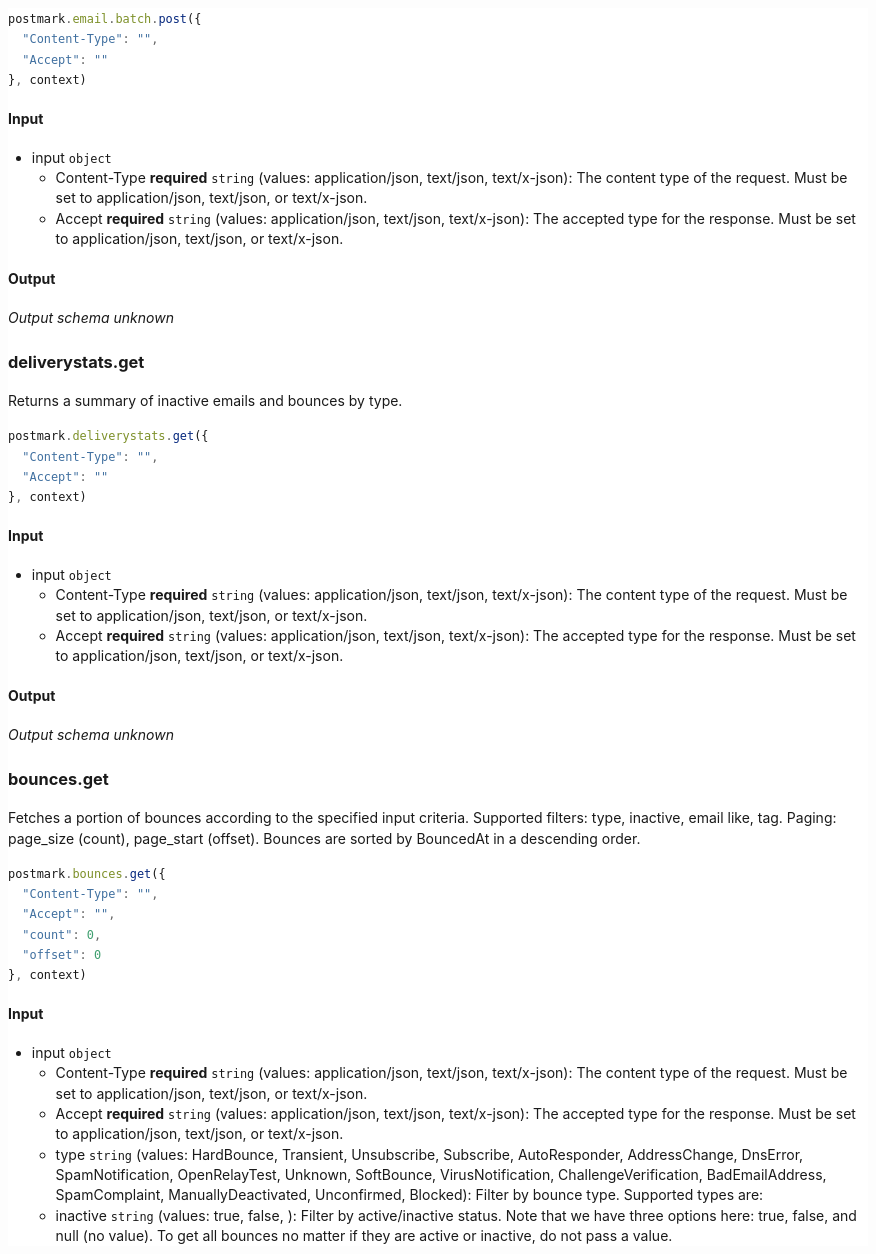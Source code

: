 
```js
postmark.email.batch.post({
  "Content-Type": "",
  "Accept": ""
}, context)
```

#### Input
* input `object`
  * Content-Type **required** `string` (values: application/json, text/json, text/x-json): The content type of the request. Must be set to application/json, text/json, or text/x-json.
  * Accept **required** `string` (values: application/json, text/json, text/x-json): The accepted type for the response. Must be set to application/json, text/json, or text/x-json.

#### Output
*Output schema unknown*

### deliverystats.get
Returns a summary of inactive emails and bounces by type.


```js
postmark.deliverystats.get({
  "Content-Type": "",
  "Accept": ""
}, context)
```

#### Input
* input `object`
  * Content-Type **required** `string` (values: application/json, text/json, text/x-json): The content type of the request. Must be set to application/json, text/json, or text/x-json.
  * Accept **required** `string` (values: application/json, text/json, text/x-json): The accepted type for the response. Must be set to application/json, text/json, or text/x-json.

#### Output
*Output schema unknown*

### bounces.get
Fetches a portion of bounces according to the specified input criteria. Supported filters: type, inactive, email like, tag. Paging: page_size (count), page_start (offset). Bounces are sorted by BouncedAt in a descending order.


```js
postmark.bounces.get({
  "Content-Type": "",
  "Accept": "",
  "count": 0,
  "offset": 0
}, context)
```

#### Input
* input `object`
  * Content-Type **required** `string` (values: application/json, text/json, text/x-json): The content type of the request. Must be set to application/json, text/json, or text/x-json.
  * Accept **required** `string` (values: application/json, text/json, text/x-json): The accepted type for the response. Must be set to application/json, text/json, or text/x-json.
  * type `string` (values: HardBounce, Transient, Unsubscribe, Subscribe, AutoResponder, AddressChange, DnsError, SpamNotification, OpenRelayTest, Unknown, SoftBounce, VirusNotification, ChallengeVerification, BadEmailAddress, SpamComplaint, ManuallyDeactivated, Unconfirmed, Blocked): Filter by bounce type. Supported types are:
  * inactive `string` (values: true, false, ): Filter by active/inactive status. Note that we have three options here: true, false, and null (no value). To get all bounces no matter if they are active or inactive, do not pass a value.
